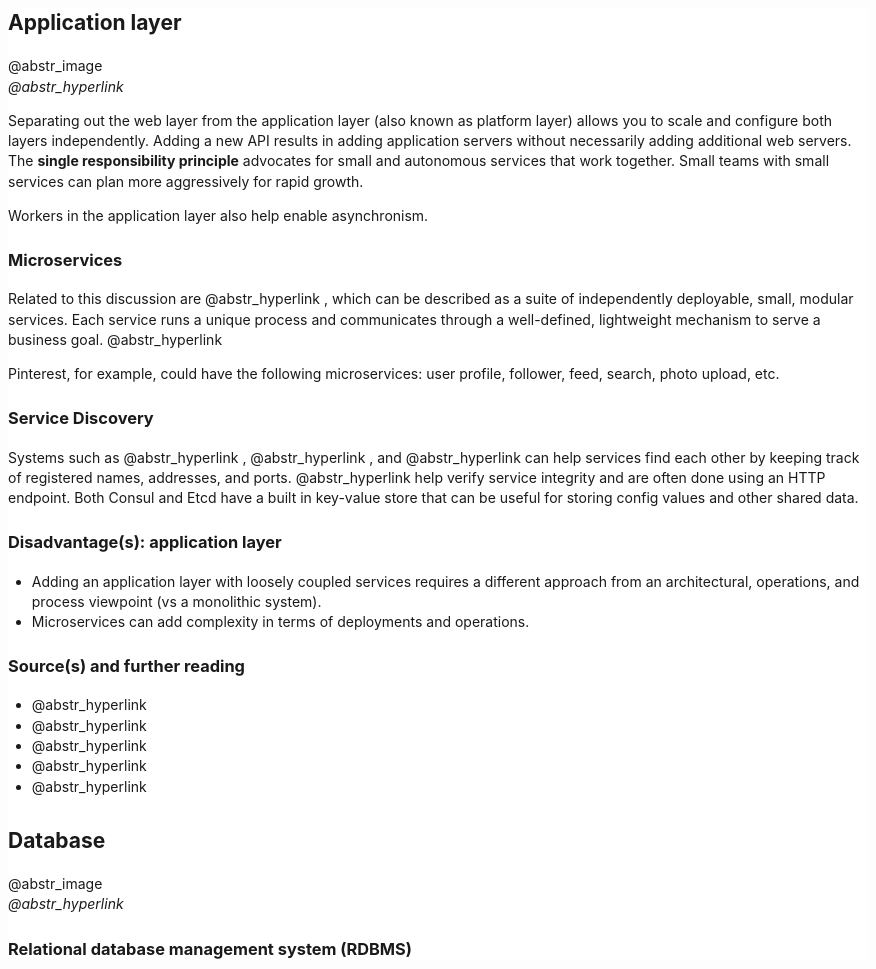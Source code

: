 

## Application layer

@abstr_image   
_@abstr_hyperlink_

Separating out the web layer from the application layer (also known as platform layer) allows you to scale and configure both layers independently. Adding a new API results in adding application servers without necessarily adding additional web servers. The **single responsibility principle** advocates for small and autonomous services that work together. Small teams with small services can plan more aggressively for rapid growth.

Workers in the application layer also help enable asynchronism.

### Microservices

Related to this discussion are @abstr_hyperlink , which can be described as a suite of independently deployable, small, modular services. Each service runs a unique process and communicates through a well-defined, lightweight mechanism to serve a business goal.  @abstr_hyperlink 

Pinterest, for example, could have the following microservices: user profile, follower, feed, search, photo upload, etc.

### Service Discovery

Systems such as @abstr_hyperlink , @abstr_hyperlink , and @abstr_hyperlink can help services find each other by keeping track of registered names, addresses, and ports. @abstr_hyperlink help verify service integrity and are often done using an HTTP endpoint. Both Consul and Etcd have a built in key-value store that can be useful for storing config values and other shared data.

### Disadvantage(s): application layer

  * Adding an application layer with loosely coupled services requires a different approach from an architectural, operations, and process viewpoint (vs a monolithic system).
  * Microservices can add complexity in terms of deployments and operations.



### Source(s) and further reading

  * @abstr_hyperlink 
  * @abstr_hyperlink 
  * @abstr_hyperlink 
  * @abstr_hyperlink 
  * @abstr_hyperlink 



## Database

@abstr_image   
_@abstr_hyperlink_

### Relational database management system (RDBMS)
